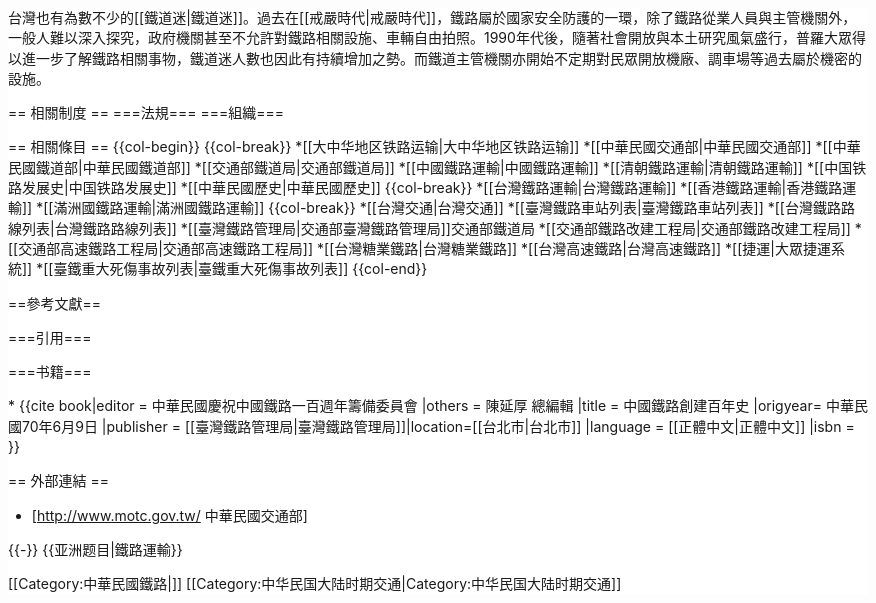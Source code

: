 台灣也有為數不少的[[鐵道迷|鐵道迷]]。過去在[[戒嚴時代|戒嚴時代]]，鐵路屬於國家安全防護的一環，除了鐵路從業人員與主管機關外，一般人難以深入探究，政府機關甚至不允許對鐵路相關設施、車輛自由拍照。1990年代後，隨著社會開放與本土研究風氣盛行，普羅大眾得以進一步了解鐵路相關事物，鐵道迷人數也因此有持續增加之勢。而鐵道主管機關亦開始不定期對民眾開放機廠、調車場等過去屬於機密的設施。

== 相關制度 ==
===法規===
===組織===

== 相關條目 ==
{{col-begin}}
{{col-break}}
*[[大中华地区铁路运输|大中华地区铁路运输]]
*[[中華民國交通部|中華民國交通部]]
*[[中華民國鐵道部|中華民國鐵道部]]
*[[交通部鐵道局|交通部鐵道局]]
*[[中國鐵路運輸|中國鐵路運輸]]
*[[清朝鐵路運輸|清朝鐵路運輸]]
*[[中国铁路发展史|中国铁路发展史]]
*[[中華民國歷史|中華民國歷史]]
{{col-break}}
*[[台灣鐵路運輸|台灣鐵路運輸]]
*[[香港鐵路運輸|香港鐵路運輸]]
*[[滿洲國鐵路運輸|滿洲國鐵路運輸]]
{{col-break}}
*[[台灣交通|台灣交通]]
*[[臺灣鐵路車站列表|臺灣鐵路車站列表]]
*[[台灣鐵路路線列表|台灣鐵路路線列表]]
*[[臺灣鐵路管理局|交通部臺灣鐵路管理局]]交通部鐵道局
*[[交通部鐵路改建工程局|交通部鐵路改建工程局]]
*[[交通部高速鐵路工程局|交通部高速鐵路工程局]]
*[[台灣糖業鐵路|台灣糖業鐵路]]
*[[台灣高速鐵路|台灣高速鐵路]]
*[[捷運|大眾捷運系統]]
*[[臺鐵重大死傷事故列表|臺鐵重大死傷事故列表]]
{{col-end}}

==參考文獻==

===引用===
<div class="references-small">
<references />
</div>

===书籍===
<div class="references-small">
* {{cite book|editor = 中華民國慶祝中國鐵路一百週年籌備委員會 |others = 陳延厚 總編輯 |title = 中國鐵路創建百年史 |origyear= 中華民國70年6月9日 |publisher = [[臺灣鐵路管理局|臺灣鐵路管理局]]|location=[[台北市|台北市]] |language = [[正體中文|正體中文]] |isbn = }}
</div>

== 外部連結 ==
* [http://www.motc.gov.tw/ 中華民國交通部]

{{-}}
{{亚洲题目|鐵路運輸}}

[[Category:中華民國鐵路|]]
[[Category:中华民国大陆时期交通|Category:中华民国大陆时期交通]]
